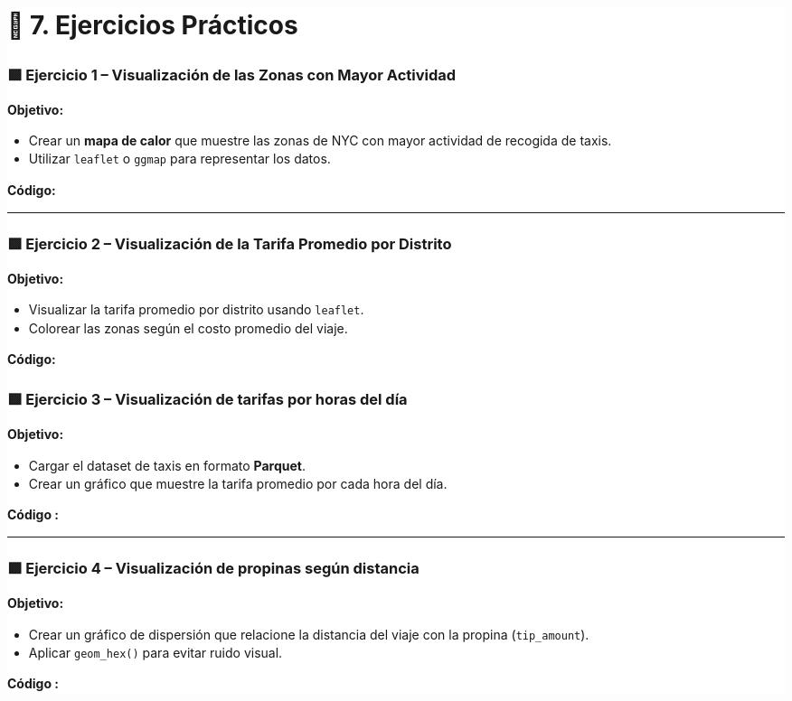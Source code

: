 
# 🔹 **7. Ejercicios Prácticos**

### 🟩 **Ejercicio 1 – Visualización de las Zonas con Mayor Actividad**
**Objetivo:**  
- Crear un **mapa de calor** que muestre las zonas de NYC con mayor actividad de recogida de taxis.  
- Utilizar `leaflet` o `ggmap` para representar los datos.  

**Código:**
```r

```

---

### 🟩 **Ejercicio 2 – Visualización de la Tarifa Promedio por Distrito**
**Objetivo:**  
- Visualizar la tarifa promedio por distrito usando `leaflet`.  
- Colorear las zonas según el costo promedio del viaje.  

**Código:**
```r

```


### 🟩 **Ejercicio 3 – Visualización de tarifas por horas del día**
**Objetivo:**  
- Cargar el dataset de taxis en formato **Parquet**.  
- Crear un gráfico que muestre la tarifa promedio por cada hora del día.  

**Código :**
```r

```

---

### 🟩 **Ejercicio 4 – Visualización de propinas según distancia**
**Objetivo:**  
- Crear un gráfico de dispersión que relacione la distancia del viaje con la propina (`tip_amount`).  
- Aplicar `geom_hex()` para evitar ruido visual.  

**Código :**
```r

```

